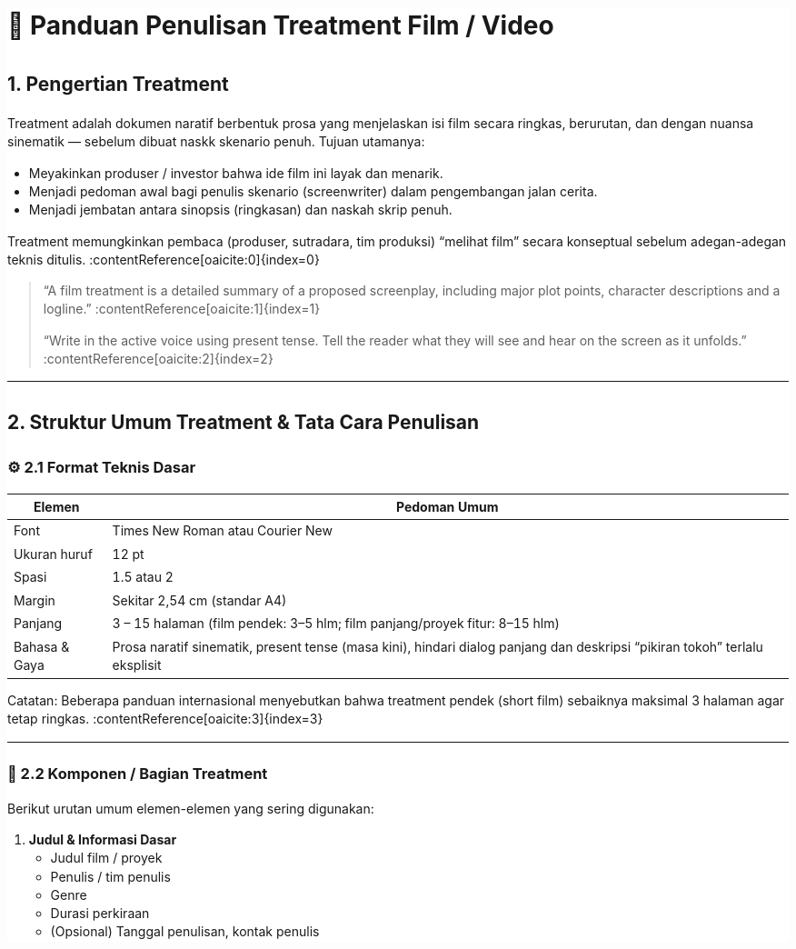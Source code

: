 # 📄 Panduan Penulisan **Treatment** Film / Video

## 1. Pengertian Treatment  
Treatment adalah dokumen naratif berbentuk prosa yang menjelaskan isi film secara ringkas, berurutan, dan dengan nuansa sinematik — sebelum dibuat naskk skenario penuh. Tujuan utamanya:

- Meyakinkan produser / investor bahwa ide film ini layak dan menarik.  
- Menjadi pedoman awal bagi penulis skenario (screenwriter) dalam pengembangan jalan cerita.  
- Menjadi jembatan antara sinopsis (ringkasan) dan naskah skrip penuh.  

Treatment memungkinkan pembaca (produser, sutradara, tim produksi) “melihat film” secara konseptual sebelum adegan-adegan teknis ditulis. :contentReference[oaicite:0]{index=0}  

> “A film treatment is a detailed summary of a proposed screenplay, including major plot points, character descriptions and a logline.” :contentReference[oaicite:1]{index=1}  
>  
> “Write in the active voice using present tense. Tell the reader what they will see and hear on the screen as it unfolds.” :contentReference[oaicite:2]{index=2}  

---

## 2. Struktur Umum Treatment & Tata Cara Penulisan

### ⚙️ 2.1 Format Teknis Dasar  
| Elemen | Pedoman Umum |
|---|---|
| Font | Times New Roman atau Courier New |
| Ukuran huruf | 12 pt |
| Spasi | 1.5 atau 2 |
| Margin | Sekitar 2,54 cm (standar A4) |
| Panjang | 3 – 15 halaman (film pendek: 3–5 hlm; film panjang/proyek fitur: 8–15 hlm) |
| Bahasa & Gaya | Prosa naratif sinematik, present tense (masa kini), hindari dialog panjang dan deskripsi “pikiran tokoh” terlalu eksplisit |

Catatan: Beberapa panduan internasional menyebutkan bahwa treatment pendek (short film) sebaiknya maksimal 3 halaman agar tetap ringkas. :contentReference[oaicite:3]{index=3}  

---

### 🧱 2.2 Komponen / Bagian Treatment

Berikut urutan umum elemen-elemen yang sering digunakan:

1. **Judul & Informasi Dasar**
   - Judul film / proyek  
   - Penulis / tim penulis  
   - Genre  
   - Durasi perkiraan  
   - (Opsional) Tanggal penulisan, kontak penulis  
